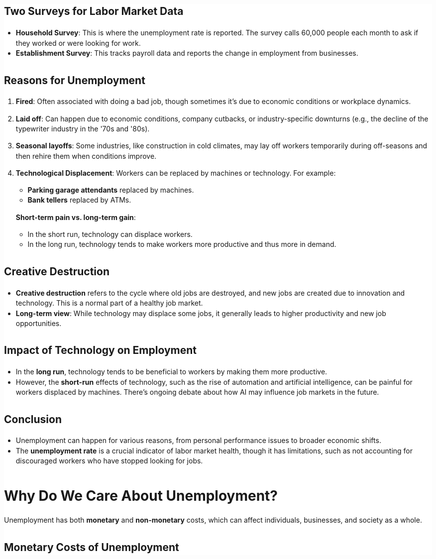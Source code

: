 ## Two Surveys for Labor Market Data
- **Household Survey**: This is where the unemployment rate is reported. The survey calls 60,000 people each month to ask if they worked or were looking for work.
- **Establishment Survey**: This tracks payroll data and reports the change in employment from businesses.

## Reasons for Unemployment

1. **Fired**: Often associated with doing a bad job, though sometimes it’s due to economic conditions or workplace dynamics.
2. **Laid off**: Can happen due to economic conditions, company cutbacks, or industry-specific downturns (e.g., the decline of the typewriter industry in the '70s and '80s).
3. **Seasonal layoffs**: Some industries, like construction in cold climates, may lay off workers temporarily during off-seasons and then rehire them when conditions improve.
4. **Technological Displacement**: Workers can be replaced by machines or technology. For example:
   - **Parking garage attendants** replaced by machines.
   - **Bank tellers** replaced by ATMs.
   
   **Short-term pain vs. long-term gain**:
   - In the short run, technology can displace workers.
   - In the long run, technology tends to make workers more productive and thus more in demand.

## Creative Destruction
- **Creative destruction** refers to the cycle where old jobs are destroyed, and new jobs are created due to innovation and technology. This is a normal part of a healthy job market.
- **Long-term view**: While technology may displace some jobs, it generally leads to higher productivity and new job opportunities.

## Impact of Technology on Employment
- In the **long run**, technology tends to be beneficial to workers by making them more productive.
- However, the **short-run** effects of technology, such as the rise of automation and artificial intelligence, can be painful for workers displaced by machines. There’s ongoing debate about how AI may influence job markets in the future.

## Conclusion
- Unemployment can happen for various reasons, from personal performance issues to broader economic shifts.
- The **unemployment rate** is a crucial indicator of labor market health, though it has limitations, such as not accounting for discouraged workers who have stopped looking for jobs.

# Why Do We Care About Unemployment?

Unemployment has both **monetary** and **non-monetary** costs, which can affect individuals, businesses, and society as a whole.

## Monetary Costs of Unemployment
